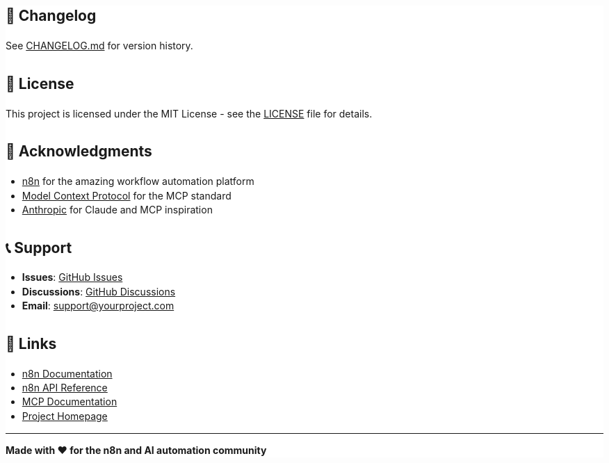 ## 📝 Changelog

See [CHANGELOG.md](CHANGELOG.md) for version history.

## 📄 License

This project is licensed under the MIT License - see the [LICENSE](LICENSE) file for details.

## 🙏 Acknowledgments

- [n8n](https://n8n.io) for the amazing workflow automation platform
- [Model Context Protocol](https://modelcontextprotocol.io) for the MCP standard
- [Anthropic](https://anthropic.com) for Claude and MCP inspiration

## 📞 Support

- **Issues**: [GitHub Issues](https://github.com/yourusername/n8n-mcp-server/issues)
- **Discussions**: [GitHub Discussions](https://github.com/yourusername/n8n-mcp-server/discussions)
- **Email**: support@yourproject.com

## 🔗 Links

- [n8n Documentation](https://docs.n8n.io)
- [n8n API Reference](https://docs.n8n.io/api/api-reference/)
- [MCP Documentation](https://modelcontextprotocol.io)
- [Project Homepage](https://github.com//n8n-mcp-server)

---

**Made with ❤️ for the n8n and AI automation community**
